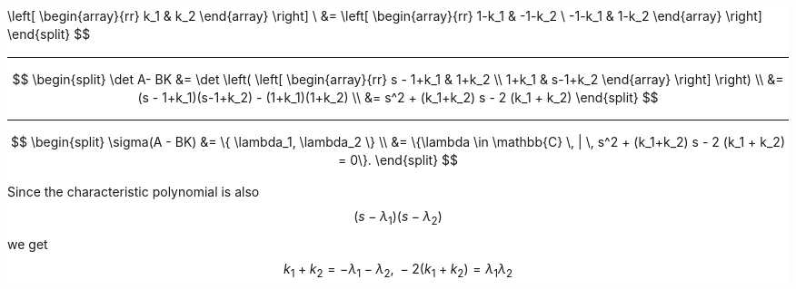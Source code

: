 \left[
\begin{array}{rr}
k_1 & k_2
\end{array}
\right] \\
&=
\left[
\begin{array}{rr}
1-k_1 & -1-k_2 \\
-1-k_1 & 1-k_2
\end{array}
\right]
\end{split}
$$

--------------------------------------------------------------------------------

$$
\begin{split}
\det A- BK
&=
\det \left(
  \left[
\begin{array}{rr}
s - 1+k_1 & 1+k_2 \\
1+k_1 & s-1+k_2
\end{array}
\right]
  \right)
  \\
&= (s - 1+k_1)(s-1+k_2) - (1+k_1)(1+k_2) \\
&= s^2 + (k_1+k_2) s - 2 (k_1 + k_2)
\end{split}
$$

--------------------------------------------------------------------------------

$$
\begin{split}
\sigma(A - BK) &= \{ \lambda_1, \lambda_2 \} \\
&= \{\lambda \in \mathbb{C} \, | \, s^2 + (k_1+k_2) s - 2 (k_1 + k_2)  = 0\}.
\end{split}
$$

Since the characteristic polynomial is also
$$
(s-\lambda_1)(s-\lambda_2)
$$
we get
$$
k_1 + k_2 = - \lambda_1 - \lambda_2, \;
-2 (k_1 + k_2) = \lambda_1 \lambda_2
$$
